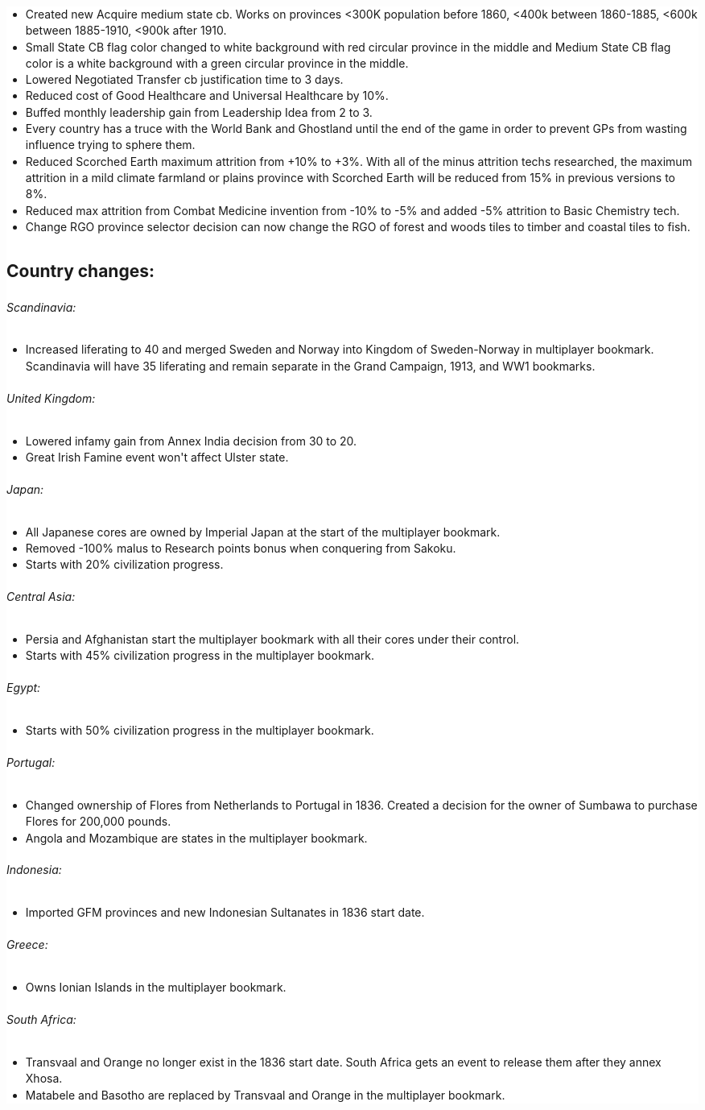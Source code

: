 * Created new Acquire medium state cb. Works on provinces <300K population before 1860, <400k between 1860-1885, <600k between 1885-1910, <900k after 1910.
* Small State CB flag color changed to white background with red circular province in the middle and Medium State CB flag color is a white background with a green circular province in the middle.
* Lowered Negotiated Transfer cb justification time to 3 days.
* Reduced cost of Good Healthcare and Universal Healthcare by 10%.
* Buffed monthly leadership gain from Leadership Idea from 2 to 3.
* Every country has a truce with the World Bank and Ghostland until the end of the game in order to prevent GPs from wasting influence trying to sphere them.
* Reduced Scorched Earth maximum attrition from +10% to +3%. With all of the minus attrition techs researched, the maximum attrition in a mild climate farmland or plains province with Scorched Earth will be reduced from 15% in previous versions to 8%.
* Reduced max attrition from Combat Medicine invention from -10% to -5% and added -5% attrition to Basic Chemistry tech.
* Change RGO province selector decision can now change the RGO of forest and woods tiles to timber and coastal tiles to fish.

## Country changes:
###### Scandinavia:
* Increased liferating to 40 and merged Sweden and Norway into Kingdom of Sweden-Norway in multiplayer bookmark. Scandinavia will have 35 liferating and remain separate in the Grand Campaign, 1913, and WW1 bookmarks.

###### United Kingdom:
* Lowered infamy gain from Annex India decision from 30 to 20.
* Great Irish Famine event won't affect Ulster state.

###### Japan:
* All Japanese cores are owned by Imperial Japan at the start of the multiplayer bookmark.
* Removed -100% malus to Research points bonus when conquering from Sakoku.
* Starts with 20% civilization progress.

###### Central Asia:
* Persia and Afghanistan start the multiplayer bookmark with all their cores under their control.
* Starts with 45% civilization progress in the multiplayer bookmark.

###### Egypt:
* Starts with 50% civilization progress in the multiplayer bookmark.

###### Portugal:
* Changed ownership of Flores from Netherlands to Portugal in 1836. Created a decision for the owner of Sumbawa to purchase Flores for 200,000 pounds.
* Angola and Mozambique are states in the multiplayer bookmark.

###### Indonesia:
* Imported GFM provinces and new Indonesian Sultanates in 1836 start date.

###### Greece:
* Owns Ionian Islands in the multiplayer bookmark.

###### South Africa:
* Transvaal and Orange no longer exist in the 1836 start date. South Africa gets an event to release them after they annex Xhosa.
* Matabele and Basotho are replaced by Transvaal and Orange in the multiplayer bookmark.
